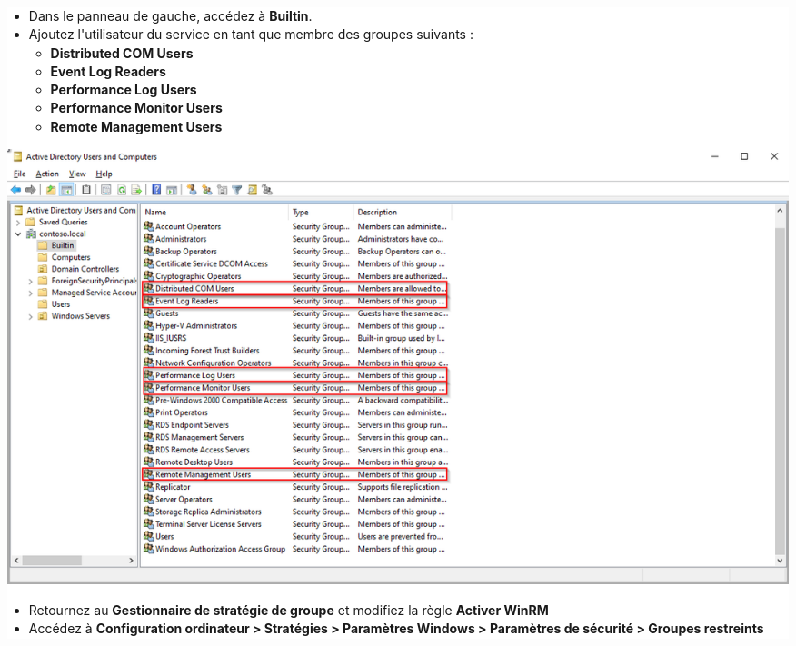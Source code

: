 * Dans le panneau de gauche, accédez à **Builtin**.
* Ajoutez l'utilisateur du service en tant que membre des groupes suivants :
    * **Distributed COM Users**
    * **Event Log Readers**
    * **Performance Log Users**
    * **Performance Monitor Users**
    * **Remote Management Users**

![image](../../../../assets/integrations/plugin-packs/how-to-guides/windows-winrm-wsman-gpo-tutorial/windows-winrm-wsman-user-4.png)

* Retournez au **Gestionnaire de stratégie de groupe** et modifiez la règle **Activer WinRM**
* Accédez à **Configuration ordinateur > Stratégies > Paramètres Windows > Paramètres de sécurité > Groupes restreints**

